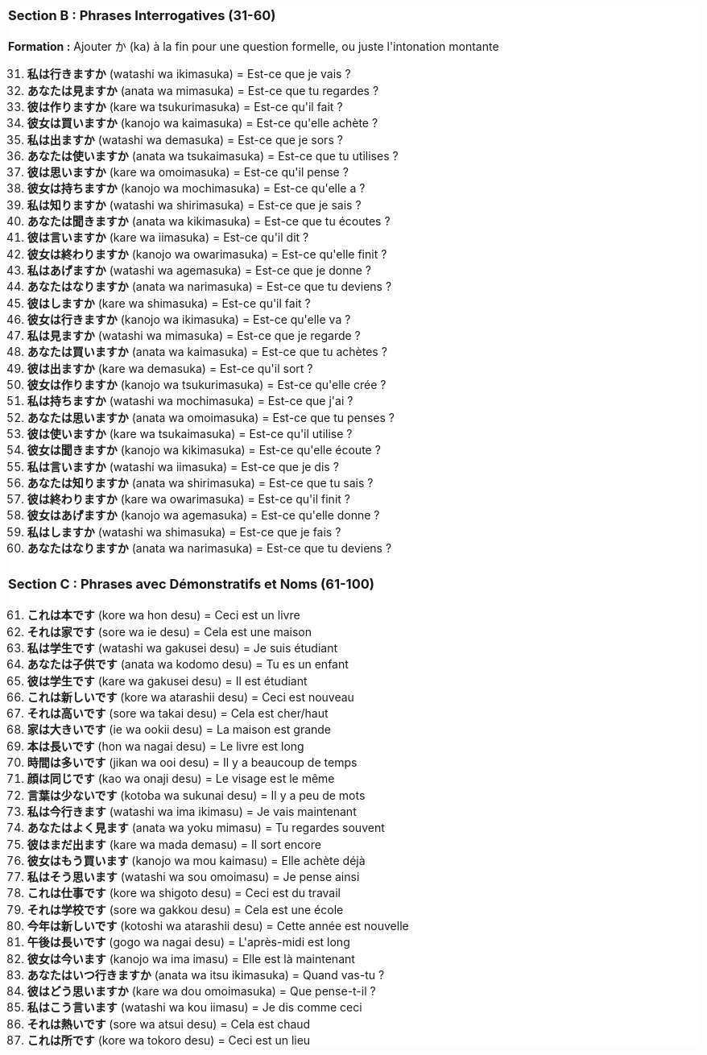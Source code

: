 ### Section B : Phrases Interrogatives (31-60)

**Formation :** Ajouter か (ka) à la fin pour une question formelle, ou juste l'intonation montante

31. **私は行きますか** (watashi wa ikimasuka) = Est-ce que je vais ?
32. **あなたは見ますか** (anata wa mimasuka) = Est-ce que tu regardes ?
33. **彼は作りますか** (kare wa tsukurimasuka) = Est-ce qu'il fait ?
34. **彼女は買いますか** (kanojo wa kaimasuka) = Est-ce qu'elle achète ?
35. **私は出ますか** (watashi wa demasuka) = Est-ce que je sors ?
36. **あなたは使いますか** (anata wa tsukaimasuka) = Est-ce que tu utilises ?
37. **彼は思いますか** (kare wa omoimasuka) = Est-ce qu'il pense ?
38. **彼女は持ちますか** (kanojo wa mochimasuka) = Est-ce qu'elle a ?
39. **私は知りますか** (watashi wa shirimasuka) = Est-ce que je sais ?
40. **あなたは聞きますか** (anata wa kikimasuka) = Est-ce que tu écoutes ?
41. **彼は言いますか** (kare wa iimasuka) = Est-ce qu'il dit ?
42. **彼女は終わりますか** (kanojo wa owarimasuka) = Est-ce qu'elle finit ?
43. **私はあげますか** (watashi wa agemasuka) = Est-ce que je donne ?
44. **あなたはなりますか** (anata wa narimasuka) = Est-ce que tu deviens ?
45. **彼はしますか** (kare wa shimasuka) = Est-ce qu'il fait ?
46. **彼女は行きますか** (kanojo wa ikimasuka) = Est-ce qu'elle va ?
47. **私は見ますか** (watashi wa mimasuka) = Est-ce que je regarde ?
48. **あなたは買いますか** (anata wa kaimasuka) = Est-ce que tu achètes ?
49. **彼は出ますか** (kare wa demasuka) = Est-ce qu'il sort ?
50. **彼女は作りますか** (kanojo wa tsukurimasuka) = Est-ce qu'elle crée ?
51. **私は持ちますか** (watashi wa mochimasuka) = Est-ce que j'ai ?
52. **あなたは思いますか** (anata wa omoimasuka) = Est-ce que tu penses ?
53. **彼は使いますか** (kare wa tsukaimasuka) = Est-ce qu'il utilise ?
54. **彼女は聞きますか** (kanojo wa kikimasuka) = Est-ce qu'elle écoute ?
55. **私は言いますか** (watashi wa iimasuka) = Est-ce que je dis ?
56. **あなたは知りますか** (anata wa shirimasuka) = Est-ce que tu sais ?
57. **彼は終わりますか** (kare wa owarimasuka) = Est-ce qu'il finit ?
58. **彼女はあげますか** (kanojo wa agemasuka) = Est-ce qu'elle donne ?
59. **私はしますか** (watashi wa shimasuka) = Est-ce que je fais ?
60. **あなたはなりますか** (anata wa narimasuka) = Est-ce que tu deviens ?

### Section C : Phrases avec Démonstratifs et Noms (61-100)

61. **これは本です** (kore wa hon desu) = Ceci est un livre
62. **それは家です** (sore wa ie desu) = Cela est une maison
63. **私は学生です** (watashi wa gakusei desu) = Je suis étudiant
64. **あなたは子供です** (anata wa kodomo desu) = Tu es un enfant
65. **彼は学生です** (kare wa gakusei desu) = Il est étudiant
66. **これは新しいです** (kore wa atarashii desu) = Ceci est nouveau
67. **それは高いです** (sore wa takai desu) = Cela est cher/haut
68. **家は大きいです** (ie wa ookii desu) = La maison est grande
69. **本は長いです** (hon wa nagai desu) = Le livre est long
70. **時間は多いです** (jikan wa ooi desu) = Il y a beaucoup de temps
71. **顔は同じです** (kao wa onaji desu) = Le visage est le même
72. **言葉は少ないです** (kotoba wa sukunai desu) = Il y a peu de mots
73. **私は今行きます** (watashi wa ima ikimasu) = Je vais maintenant
74. **あなたはよく見ます** (anata wa yoku mimasu) = Tu regardes souvent
75. **彼はまだ出ます** (kare wa mada demasu) = Il sort encore
76. **彼女はもう買います** (kanojo wa mou kaimasu) = Elle achète déjà
77. **私はそう思います** (watashi wa sou omoimasu) = Je pense ainsi
78. **これは仕事です** (kore wa shigoto desu) = Ceci est du travail
79. **それは学校です** (sore wa gakkou desu) = Cela est une école
80. **今年は新しいです** (kotoshi wa atarashii desu) = Cette année est nouvelle
81. **午後は長いです** (gogo wa nagai desu) = L'après-midi est long
82. **彼女は今います** (kanojo wa ima imasu) = Elle est là maintenant
83. **あなたはいつ行きますか** (anata wa itsu ikimasuka) = Quand vas-tu ?
84. **彼はどう思いますか** (kare wa dou omoimasuka) = Que pense-t-il ?
85. **私はこう言います** (watashi wa kou iimasu) = Je dis comme ceci
86. **それは熱いです** (sore wa atsui desu) = Cela est chaud
87. **これは所です** (kore wa tokoro desu) = Ceci est un lieu